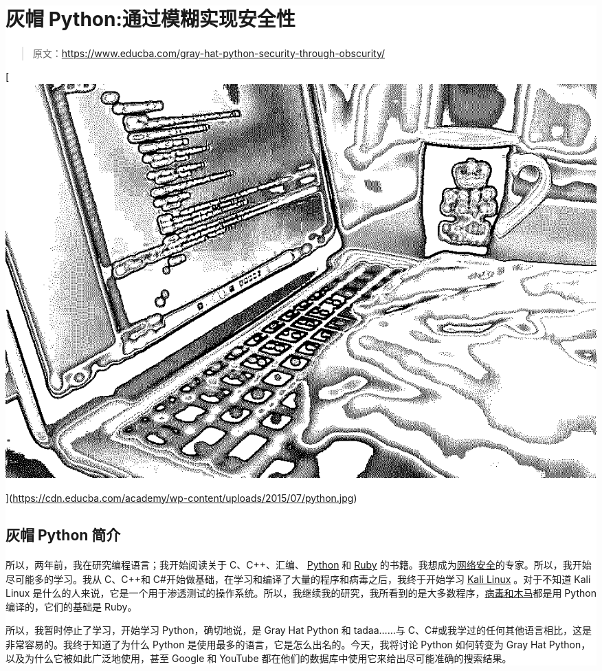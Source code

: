 # 灰帽 Python:通过模糊实现安全性

> 原文：<https://www.educba.com/gray-hat-python-security-through-obscurity/>

[![python](img/04c7817409176907a57ebac1c295ff66.png)

](https://cdn.educba.com/academy/wp-content/uploads/2015/07/python.jpg) 

## 灰帽 Python 简介

所以，两年前，我在研究编程语言；我开始阅读关于 C、C++、汇编、 [Python](https://www.educba.com/software-development/courses/python-certification-course/ "Python Training Course Bundle") 和 [Ruby](https://www.educba.com/course/ruby-training-course-bundle/ "Ruby Training Course Bundle") 的书籍。我想成为[网络安全](https://www.educba.com/cyber-security-tools/ "32 Most Important Cyber security Tools")的专家。所以，我开始尽可能多的学习。我从 C、C++和 C#开始做基础，在学习和编译了大量的程序和病毒之后，我终于开始学习 [Kali Linux](https://www.educba.com/software-development/courses/linux-training-certification/ "Comprehensive Kali Linux Training") 。对于不知道 Kali Linux 是什么的人来说，它是一个用于渗透测试的操作系统。所以，我继续我的研究，我所看到的是大多数程序，[病毒和木马](https://www.educba.com/viruses-function/ "Viruses and Trojans: We Live in Your Wires")都是用 Python 编译的，它们的基础是 Ruby。

所以，我暂时停止了学习，开始学习 Python，确切地说，是 Gray Hat Python 和 tadaa……与 C、C#或我学过的任何其他语言相比，这是非常容易的。我终于知道了为什么 Python 是使用最多的语言，它是怎么出名的。今天，我将讨论 Python 如何转变为 Gray Hat Python，以及为什么它被如此广泛地使用，甚至 Google 和 YouTube 都在他们的数据库中使用它来给出尽可能准确的搜索结果。
